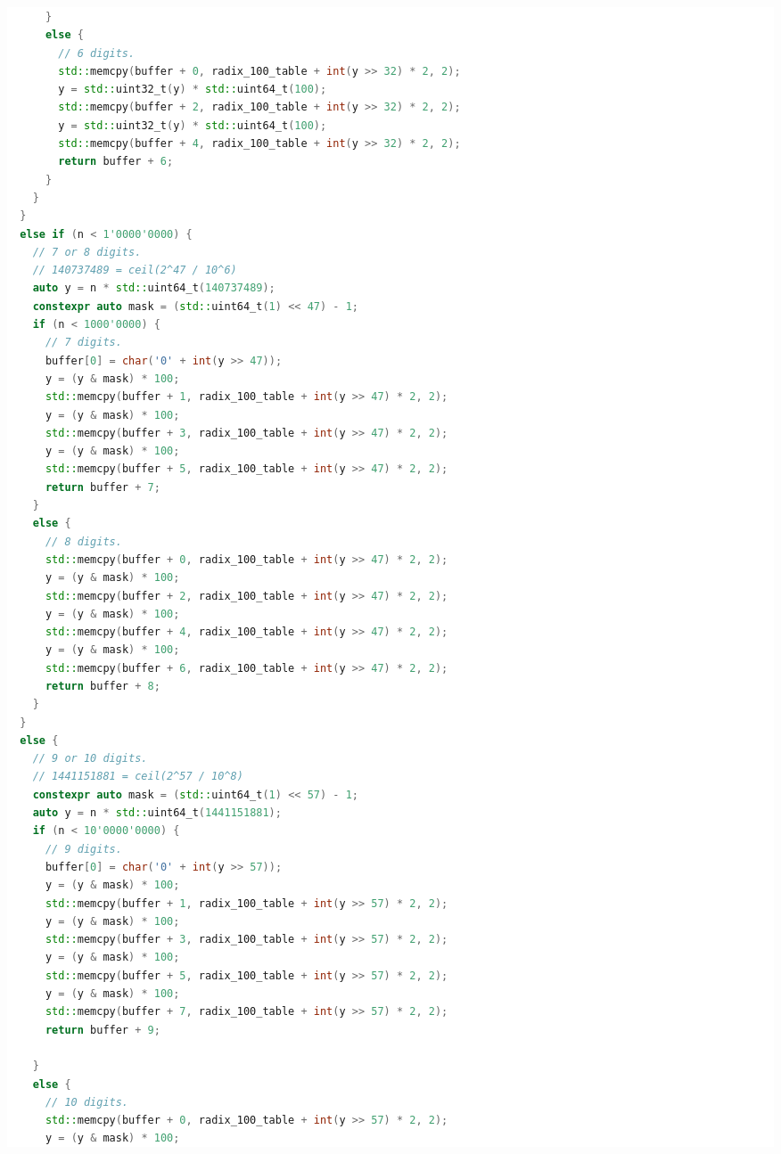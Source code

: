 ```cpp
      }
      else {
        // 6 digits.
        std::memcpy(buffer + 0, radix_100_table + int(y >> 32) * 2, 2);
        y = std::uint32_t(y) * std::uint64_t(100);
        std::memcpy(buffer + 2, radix_100_table + int(y >> 32) * 2, 2);
        y = std::uint32_t(y) * std::uint64_t(100);
        std::memcpy(buffer + 4, radix_100_table + int(y >> 32) * 2, 2);
        return buffer + 6;
      }
    }
  }
  else if (n < 1'0000'0000) {
    // 7 or 8 digits.
    // 140737489 = ceil(2^47 / 10^6)
    auto y = n * std::uint64_t(140737489);
    constexpr auto mask = (std::uint64_t(1) << 47) - 1;
    if (n < 1000'0000) {
      // 7 digits.
      buffer[0] = char('0' + int(y >> 47));
      y = (y & mask) * 100;
      std::memcpy(buffer + 1, radix_100_table + int(y >> 47) * 2, 2);
      y = (y & mask) * 100;
      std::memcpy(buffer + 3, radix_100_table + int(y >> 47) * 2, 2);
      y = (y & mask) * 100;
      std::memcpy(buffer + 5, radix_100_table + int(y >> 47) * 2, 2);
      return buffer + 7;
    }
    else {
      // 8 digits.
      std::memcpy(buffer + 0, radix_100_table + int(y >> 47) * 2, 2);
      y = (y & mask) * 100;
      std::memcpy(buffer + 2, radix_100_table + int(y >> 47) * 2, 2);
      y = (y & mask) * 100;
      std::memcpy(buffer + 4, radix_100_table + int(y >> 47) * 2, 2);
      y = (y & mask) * 100;
      std::memcpy(buffer + 6, radix_100_table + int(y >> 47) * 2, 2);
      return buffer + 8;
    }
  }
  else {
    // 9 or 10 digits.
    // 1441151881 = ceil(2^57 / 10^8)
    constexpr auto mask = (std::uint64_t(1) << 57) - 1;
    auto y = n * std::uint64_t(1441151881);
    if (n < 10'0000'0000) {
      // 9 digits.
      buffer[0] = char('0' + int(y >> 57));
      y = (y & mask) * 100;
      std::memcpy(buffer + 1, radix_100_table + int(y >> 57) * 2, 2);
      y = (y & mask) * 100;
      std::memcpy(buffer + 3, radix_100_table + int(y >> 57) * 2, 2);
      y = (y & mask) * 100;
      std::memcpy(buffer + 5, radix_100_table + int(y >> 57) * 2, 2);
      y = (y & mask) * 100;
      std::memcpy(buffer + 7, radix_100_table + int(y >> 57) * 2, 2);
      return buffer + 9;

    }
    else {
      // 10 digits.
      std::memcpy(buffer + 0, radix_100_table + int(y >> 57) * 2, 2);
      y = (y & mask) * 100;
```